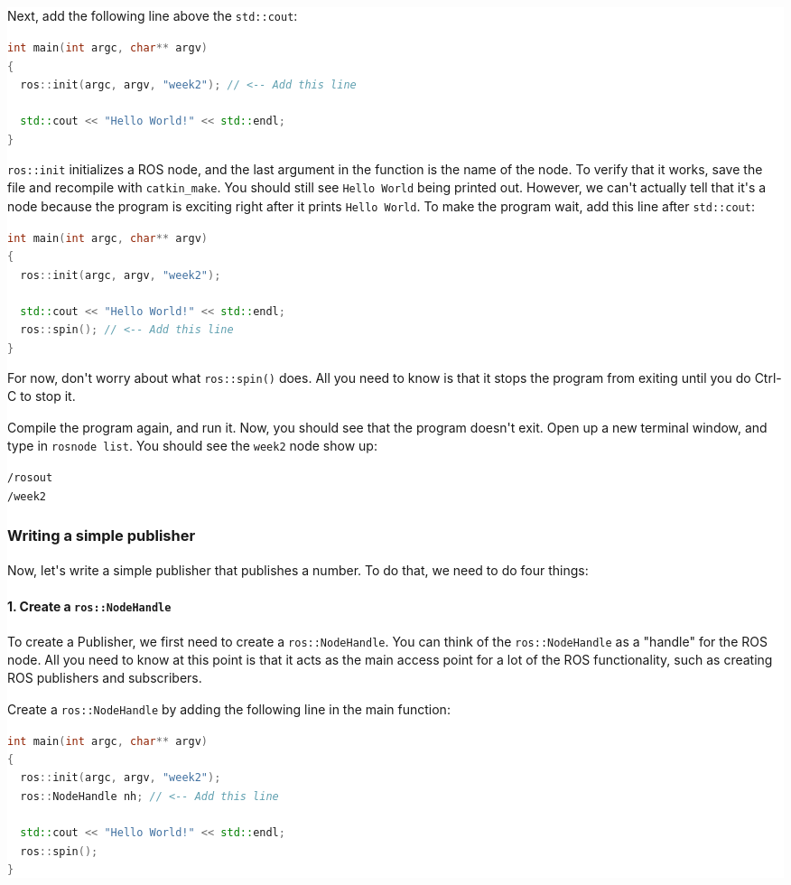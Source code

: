 Next, add the following line above the `std::cout`:
```c++
int main(int argc, char** argv)
{
  ros::init(argc, argv, "week2"); // <-- Add this line

  std::cout << "Hello World!" << std::endl;
}
```

`ros::init` initializes a ROS node, and the last argument in the function is the name of the node. To verify that it
works, save the file and recompile with `catkin_make`. You should still see `Hello World` being printed out. However, we
can't actually tell that it's a node because the program is exciting right after it prints `Hello World`. To make the
program wait, add this line after `std::cout`:

```c++
int main(int argc, char** argv)
{
  ros::init(argc, argv, "week2");

  std::cout << "Hello World!" << std::endl;
  ros::spin(); // <-- Add this line
}
```

For now, don't worry about what `ros::spin()` does. All you need to know is that it stops the program from exiting until
you do Ctrl-C to stop it.

Compile the program again, and run it. Now, you should see that the program doesn't exit. Open up a new terminal window,
and type in `rosnode list`. You should see the `week2` node show up:
```
/rosout
/week2
```

### Writing a simple publisher
Now, let's write a simple publisher that publishes a number. To do that, we need to do four things:

#### 1. Create a `ros::NodeHandle`

To create a Publisher, we first need to create a `ros::NodeHandle`. You can think of the `ros::NodeHandle` as a "handle" for the
ROS node. All you need to know at this point is that it acts as the main access point for a lot of the ROS functionality, such as creating ROS publishers and subscribers.

Create a `ros::NodeHandle` by adding the following line in the main function:

```c++
int main(int argc, char** argv)
{
  ros::init(argc, argv, "week2");
  ros::NodeHandle nh; // <-- Add this line

  std::cout << "Hello World!" << std::endl;
  ros::spin();
}
```
